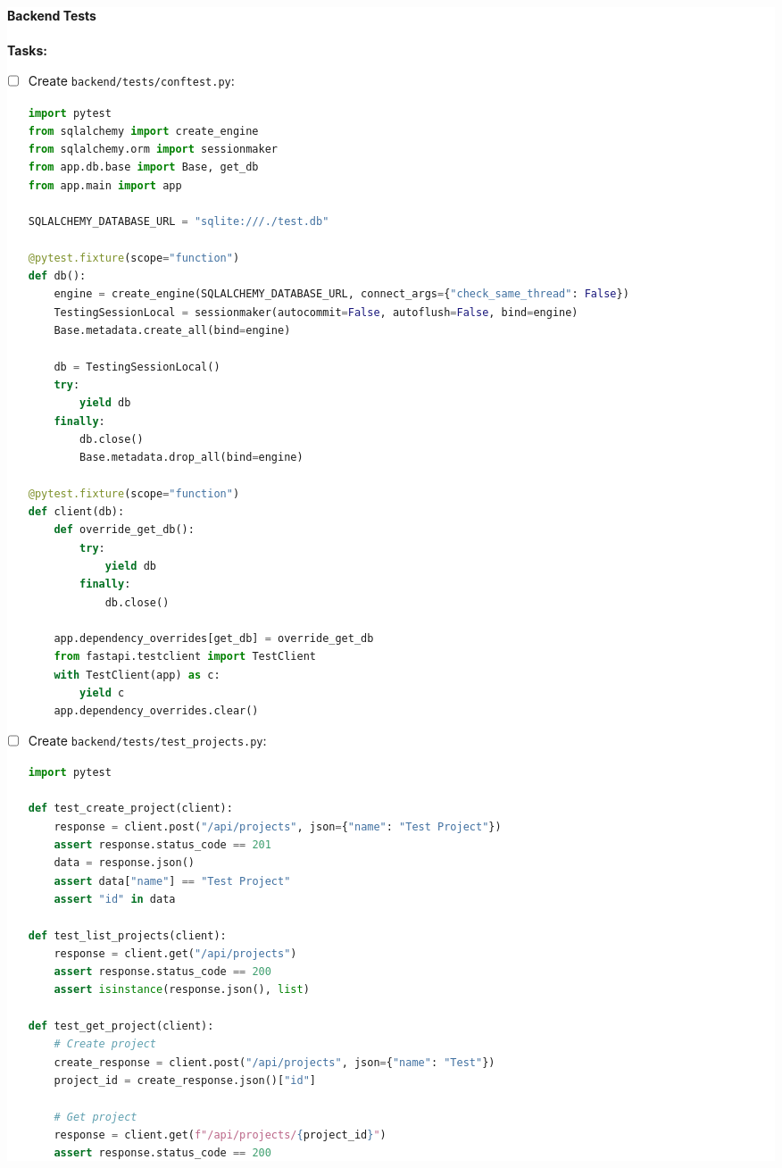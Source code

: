 #### Backend Tests
**Tasks:**
- [ ] Create `backend/tests/conftest.py`:
  ```python
  import pytest
  from sqlalchemy import create_engine
  from sqlalchemy.orm import sessionmaker
  from app.db.base import Base, get_db
  from app.main import app

  SQLALCHEMY_DATABASE_URL = "sqlite:///./test.db"

  @pytest.fixture(scope="function")
  def db():
      engine = create_engine(SQLALCHEMY_DATABASE_URL, connect_args={"check_same_thread": False})
      TestingSessionLocal = sessionmaker(autocommit=False, autoflush=False, bind=engine)
      Base.metadata.create_all(bind=engine)

      db = TestingSessionLocal()
      try:
          yield db
      finally:
          db.close()
          Base.metadata.drop_all(bind=engine)

  @pytest.fixture(scope="function")
  def client(db):
      def override_get_db():
          try:
              yield db
          finally:
              db.close()

      app.dependency_overrides[get_db] = override_get_db
      from fastapi.testclient import TestClient
      with TestClient(app) as c:
          yield c
      app.dependency_overrides.clear()
  ```

- [ ] Create `backend/tests/test_projects.py`:
  ```python
  import pytest

  def test_create_project(client):
      response = client.post("/api/projects", json={"name": "Test Project"})
      assert response.status_code == 201
      data = response.json()
      assert data["name"] == "Test Project"
      assert "id" in data

  def test_list_projects(client):
      response = client.get("/api/projects")
      assert response.status_code == 200
      assert isinstance(response.json(), list)

  def test_get_project(client):
      # Create project
      create_response = client.post("/api/projects", json={"name": "Test"})
      project_id = create_response.json()["id"]

      # Get project
      response = client.get(f"/api/projects/{project_id}")
      assert response.status_code == 200
  ```